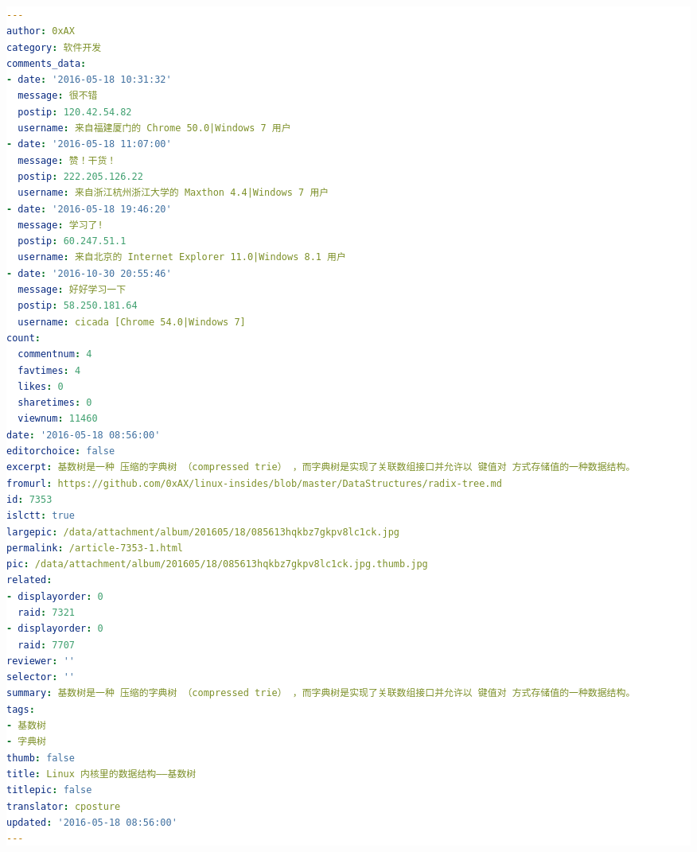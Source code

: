 ```yaml
---
author: 0xAX
category: 软件开发
comments_data:
- date: '2016-05-18 10:31:32'
  message: 很不错
  postip: 120.42.54.82
  username: 来自福建厦门的 Chrome 50.0|Windows 7 用户
- date: '2016-05-18 11:07:00'
  message: 赞！干货！
  postip: 222.205.126.22
  username: 来自浙江杭州浙江大学的 Maxthon 4.4|Windows 7 用户
- date: '2016-05-18 19:46:20'
  message: 学习了!
  postip: 60.247.51.1
  username: 来自北京的 Internet Explorer 11.0|Windows 8.1 用户
- date: '2016-10-30 20:55:46'
  message: 好好学习一下
  postip: 58.250.181.64
  username: cicada [Chrome 54.0|Windows 7]
count:
  commentnum: 4
  favtimes: 4
  likes: 0
  sharetimes: 0
  viewnum: 11460
date: '2016-05-18 08:56:00'
editorchoice: false
excerpt: 基数树是一种 压缩的字典树 （compressed trie） ，而字典树是实现了关联数组接口并允许以 键值对 方式存储值的一种数据结构。
fromurl: https://github.com/0xAX/linux-insides/blob/master/DataStructures/radix-tree.md
id: 7353
islctt: true
largepic: /data/attachment/album/201605/18/085613hqkbz7gkpv8lc1ck.jpg
permalink: /article-7353-1.html
pic: /data/attachment/album/201605/18/085613hqkbz7gkpv8lc1ck.jpg.thumb.jpg
related:
- displayorder: 0
  raid: 7321
- displayorder: 0
  raid: 7707
reviewer: ''
selector: ''
summary: 基数树是一种 压缩的字典树 （compressed trie） ，而字典树是实现了关联数组接口并允许以 键值对 方式存储值的一种数据结构。
tags:
- 基数树
- 字典树
thumb: false
title: Linux 内核里的数据结构——基数树
titlepic: false
translator: cposture
updated: '2016-05-18 08:56:00'
---
```
